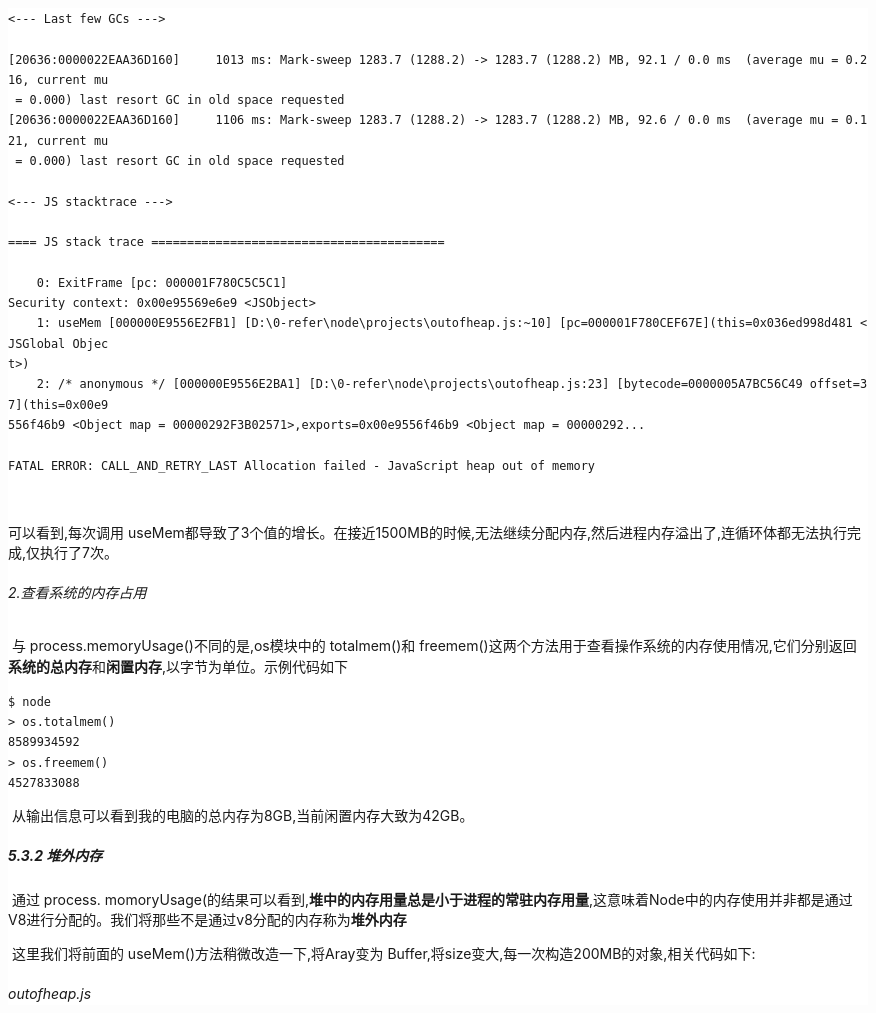 ```
<--- Last few GCs --->

[20636:0000022EAA36D160]     1013 ms: Mark-sweep 1283.7 (1288.2) -> 1283.7 (1288.2) MB, 92.1 / 0.0 ms  (average mu = 0.216, current mu
 = 0.000) last resort GC in old space requested
[20636:0000022EAA36D160]     1106 ms: Mark-sweep 1283.7 (1288.2) -> 1283.7 (1288.2) MB, 92.6 / 0.0 ms  (average mu = 0.121, current mu
 = 0.000) last resort GC in old space requested

<--- JS stacktrace --->

==== JS stack trace =========================================

    0: ExitFrame [pc: 000001F780C5C5C1]
Security context: 0x00e95569e6e9 <JSObject>
    1: useMem [000000E9556E2FB1] [D:\0-refer\node\projects\outofheap.js:~10] [pc=000001F780CEF67E](this=0x036ed998d481 <JSGlobal Objec
t>)
    2: /* anonymous */ [000000E9556E2BA1] [D:\0-refer\node\projects\outofheap.js:23] [bytecode=0000005A7BC56C49 offset=37](this=0x00e9
556f46b9 <Object map = 00000292F3B02571>,exports=0x00e9556f46b9 <Object map = 00000292...

FATAL ERROR: CALL_AND_RETRY_LAST Allocation failed - JavaScript heap out of memory

```

​	

可以看到,每次调用 useMem都导致了3个值的增长。在接近1500MB的时候,无法继续分配内存,然后进程内存溢出了,连循环体都无法执行完成,仅执行了7次。

 

###### 2.查看系统的内存占用

​	与 process.memoryUsage()不同的是,os模块中的 totalmem()和 freemem()这两个方法用于查看操作系统的内存使用情况,它们分别返回**系统的总内存**和**闲置内存**,以字节为单位。示例代码如下

```
$ node 
> os.totalmem() 
8589934592 
> os.freemem() 
4527833088 
```



​	从输出信息可以看到我的电脑的总内存为8GB,当前闲置内存大致为42GB。

##### 5.3.2 堆外内存

​	通过 process. momoryUsage(的结果可以看到,**堆中的内存用量总是小于进程的常驻内存用量**,这意味着Node中的内存使用并非都是通过V8进行分配的。我们将那些不是通过v8分配的内存称为**堆外内存**

​	这里我们将前面的 useMem()方法稍微改造一下,将Aray变为 Buffer,将size变大,每一次构造200MB的对象,相关代码如下:

###### outofheap.js
